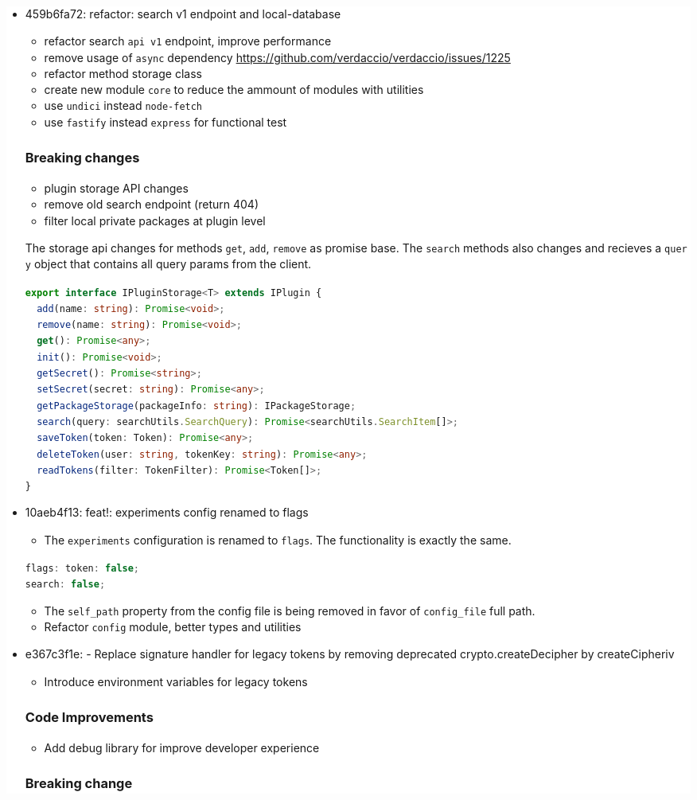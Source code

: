 - 459b6fa72: refactor: search v1 endpoint and local-database

  - refactor search `api v1` endpoint, improve performance
  - remove usage of `async` dependency https://github.com/verdaccio/verdaccio/issues/1225
  - refactor method storage class
  - create new module `core` to reduce the ammount of modules with utilities
  - use `undici` instead `node-fetch`
  - use `fastify` instead `express` for functional test

  ### Breaking changes

  - plugin storage API changes
  - remove old search endpoint (return 404)
  - filter local private packages at plugin level

  The storage api changes for methods `get`, `add`, `remove` as promise base. The `search` methods also changes and recieves a `query` object that contains all query params from the client.

  ```ts
  export interface IPluginStorage<T> extends IPlugin {
    add(name: string): Promise<void>;
    remove(name: string): Promise<void>;
    get(): Promise<any>;
    init(): Promise<void>;
    getSecret(): Promise<string>;
    setSecret(secret: string): Promise<any>;
    getPackageStorage(packageInfo: string): IPackageStorage;
    search(query: searchUtils.SearchQuery): Promise<searchUtils.SearchItem[]>;
    saveToken(token: Token): Promise<any>;
    deleteToken(user: string, tokenKey: string): Promise<any>;
    readTokens(filter: TokenFilter): Promise<Token[]>;
  }
  ```

- 10aeb4f13: feat!: experiments config renamed to flags

  - The `experiments` configuration is renamed to `flags`. The functionality is exactly the same.

  ```js
  flags: token: false;
  search: false;
  ```

  - The `self_path` property from the config file is being removed in favor of `config_file` full path.
  - Refactor `config` module, better types and utilities

- e367c3f1e: - Replace signature handler for legacy tokens by removing deprecated crypto.createDecipher by createCipheriv

  - Introduce environment variables for legacy tokens

  ### Code Improvements

  - Add debug library for improve developer experience

  ### Breaking change
